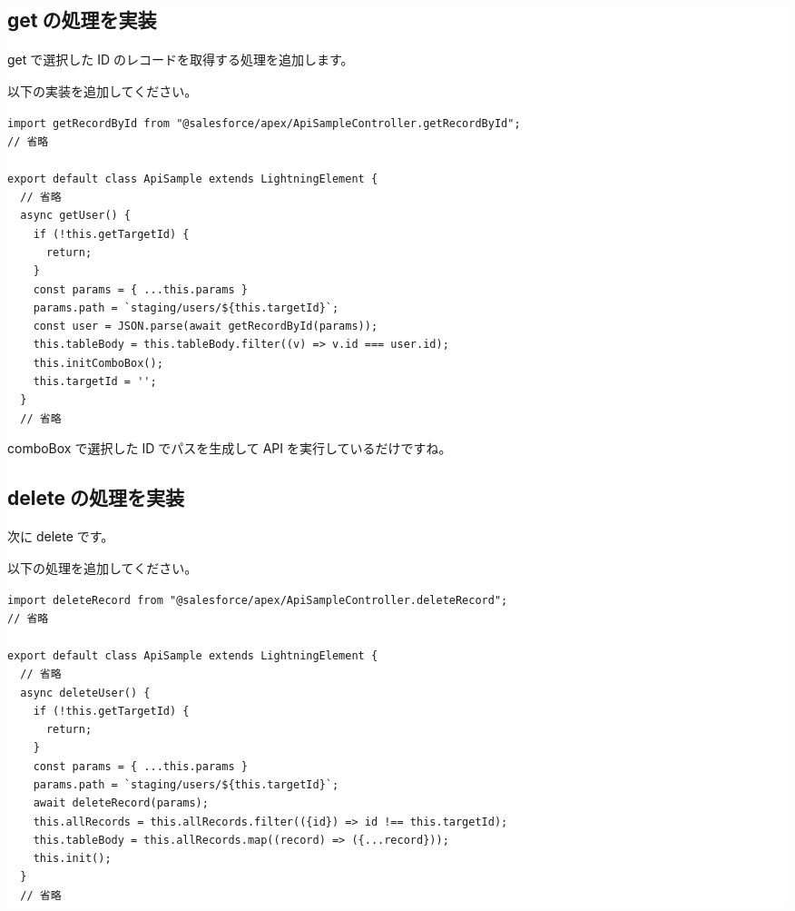 ```js: force-app/main/default/lwc/apiSample/apiSample.js
```

## get の処理を実装

get で選択した ID のレコードを取得する処理を追加します。

以下の実装を追加してください。

```js: force-app/main/default/lwc/apiSample/apiSample.js
import getRecordById from "@salesforce/apex/ApiSampleController.getRecordById";
// 省略

export default class ApiSample extends LightningElement {
  // 省略
  async getUser() {
    if (!this.getTargetId) {
      return;
    }
    const params = { ...this.params }
    params.path = `staging/users/${this.targetId}`;
    const user = JSON.parse(await getRecordById(params));
    this.tableBody = this.tableBody.filter((v) => v.id === user.id);
    this.initComboBox();
    this.targetId = '';
  }
  // 省略
```

comboBox で選択した ID でパスを生成して API を実行しているだけですね。

## delete の処理を実装

次に delete です。

以下の処理を追加してください。

```js: force-app/main/default/lwc/apiSample/apiSample.js
import deleteRecord from "@salesforce/apex/ApiSampleController.deleteRecord";
// 省略

export default class ApiSample extends LightningElement {
  // 省略
  async deleteUser() {
    if (!this.getTargetId) {
      return;
    }
    const params = { ...this.params }
    params.path = `staging/users/${this.targetId}`;
    await deleteRecord(params);
    this.allRecords = this.allRecords.filter(({id}) => id !== this.targetId);
    this.tableBody = this.allRecords.map((record) => ({...record}));
    this.init();
  }
  // 省略
```
